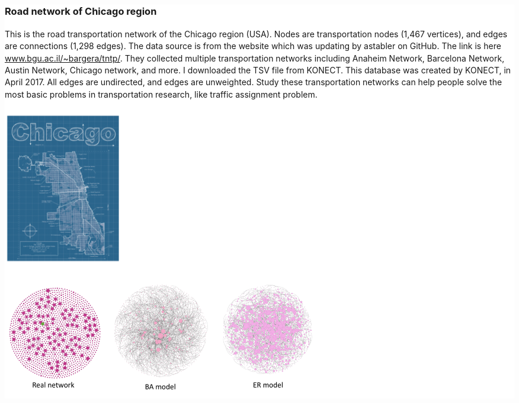 ### Road network of Chicago region
This is the road transportation network of the Chicago region (USA). Nodes are transportation nodes (1,467 vertices), and edges are connections (1,298 edges). The data source is from the website which was updating by astabler on GitHub. The link is here www.bgu.ac.il/~bargera/tntp/. They collected multiple transportation networks including Anaheim Network, Barcelona Network, Austin Network, Chicago network, and more. I downloaded the TSV file from KONECT. This database was created by KONECT, in April 2017. All edges are undirected, and edges are unweighted. Study these transportation networks can help people solve the most basic problems in transportation research, like traffic assignment problem.
</p><p>

<img src="images/1.png" width="200">
</p><p>
<img src="images/2.png" height="200">
  </p><p>